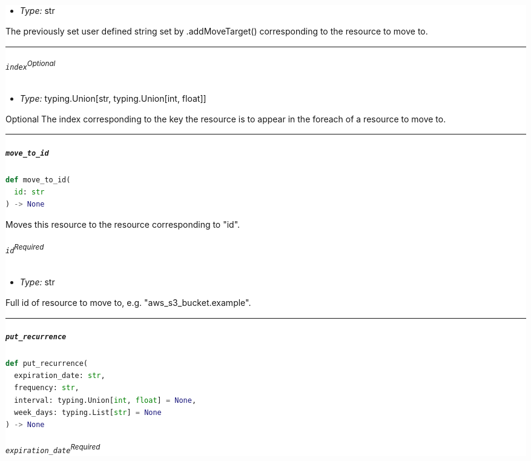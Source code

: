 - *Type:* str

The previously set user defined string set by .addMoveTarget() corresponding to the resource to move to.

---

###### `index`<sup>Optional</sup> <a name="index" id="@cdktf/provider-azurerm.labServiceSchedule.LabServiceSchedule.moveTo.parameter.index"></a>

- *Type:* typing.Union[str, typing.Union[int, float]]

Optional The index corresponding to the key the resource is to appear in the foreach of a resource to move to.

---

##### `move_to_id` <a name="move_to_id" id="@cdktf/provider-azurerm.labServiceSchedule.LabServiceSchedule.moveToId"></a>

```python
def move_to_id(
  id: str
) -> None
```

Moves this resource to the resource corresponding to "id".

###### `id`<sup>Required</sup> <a name="id" id="@cdktf/provider-azurerm.labServiceSchedule.LabServiceSchedule.moveToId.parameter.id"></a>

- *Type:* str

Full id of resource to move to, e.g. "aws_s3_bucket.example".

---

##### `put_recurrence` <a name="put_recurrence" id="@cdktf/provider-azurerm.labServiceSchedule.LabServiceSchedule.putRecurrence"></a>

```python
def put_recurrence(
  expiration_date: str,
  frequency: str,
  interval: typing.Union[int, float] = None,
  week_days: typing.List[str] = None
) -> None
```

###### `expiration_date`<sup>Required</sup> <a name="expiration_date" id="@cdktf/provider-azurerm.labServiceSchedule.LabServiceSchedule.putRecurrence.parameter.expirationDate"></a>
